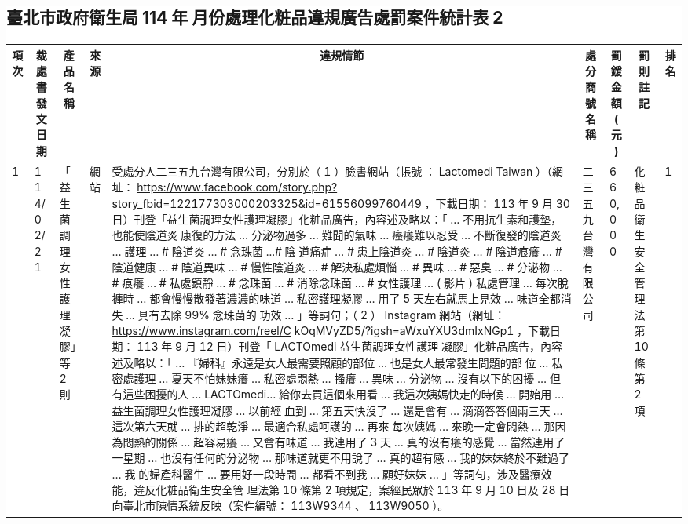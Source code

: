 ## 臺北市政府衛生局 114 年 月份處理化粧品違規廣告處罰案件統計表 2

|   項次 | 裁處書 發文日期   | 產品名稱                                                                                                                                                                                                                                                                                                       | 來源   | 違規情節                                                                                                                                                                                                                                                                                                                                                                                                                                                                                                                                                                                                                                                                                                                                                                                                                                                                                                                                                                                                                                                                                                                                                                                                                                                                                                                                                                                                                                                                                                                                                                                                                                                                                                                                                                                                                   | 處分商號 名稱         | 罰鍰金額 ( 元 )   | 罰則註記                             | 排名   |
|--------|-------------------|----------------------------------------------------------------------------------------------------------------------------------------------------------------------------------------------------------------------------------------------------------------------------------------------------------------|--------|----------------------------------------------------------------------------------------------------------------------------------------------------------------------------------------------------------------------------------------------------------------------------------------------------------------------------------------------------------------------------------------------------------------------------------------------------------------------------------------------------------------------------------------------------------------------------------------------------------------------------------------------------------------------------------------------------------------------------------------------------------------------------------------------------------------------------------------------------------------------------------------------------------------------------------------------------------------------------------------------------------------------------------------------------------------------------------------------------------------------------------------------------------------------------------------------------------------------------------------------------------------------------------------------------------------------------------------------------------------------------------------------------------------------------------------------------------------------------------------------------------------------------------------------------------------------------------------------------------------------------------------------------------------------------------------------------------------------------------------------------------------------------------------------------------------------------|-----------------------|-------------------|--------------------------------------|--------|
|      1 | 114/02/21         | 「益生菌調理女性護理凝 膠」等 2 則                                                                                                                                                                                                                                                                             | 網站   | 受處分人二三五九台灣有限公司，分別於（ 1 ）臉書網站（帳號 ： Lactomedi Taiwan ）（網址： https://www.facebook.com/story.php?story_fbid=122177303000203325&id=61556099760449 ，下載日期： 113 年 9 月 30 日）刊登「益生菌調理女性護理凝膠」化粧品廣告，內容述及略以：「 … 不用抗生素和護墊，也能使陰道炎 康復的方法 … 分泌物過多 … 難聞的氣味 … 瘙癢難以忍受 … 不斷復發的陰道炎 … 護理 … # 陰道炎 … # 念珠菌 ...# 陰 道痛症 … # 患上陰道炎 … # 陰道炎 … # 陰道痕癢 … # 陰道健康 … # 陰道異味 … # 慢性陰道炎 … # 解決私處煩惱 … # 異味 … # 惡臭 … # 分泌物 … # 痕癢 … # 私處鎮靜 … # 念珠菌 … # 消除念珠菌 … # 女性護理 … ( 影片 ) 私處管理 … 每次脫褲時 … 都會慢慢散發著濃濃的味道 … 私密護理凝膠 … 用了 5 天左右就馬上見效 … 味道全都消失 ... 具有去除 99% 念珠菌的 功效 … 」等詞句；（ 2 ） Instagram 網站（網址： https://www.instagram.com/reel/C kOqMVyZD5/?igsh=aWxuYXU3dmIxNGp1 ，下載日期： 113 年 9 月 12 日）刊登「 LACTOmedi 益生菌調理女性護理 凝膠」化粧品廣告，內容述及略以：「 … 『婦科』永遠是女人最需要照顧的部位 … 也是女人最常發生問題的部 位 … 私密處護理 … 夏天不怕妹妹癢 … 私密處悶熱 … 搔癢 … 異味 … 分泌物 … 沒有以下的困擾 … 但有這些困擾的人 … LACTOmedi… 給你去買這個來用看 … 我這次姨媽快走的時候 … 開始用 … 益生菌調理女性護理凝膠 … 以前經 血到 … 第五天快沒了 … 還是會有 … 滴滴答答個兩三天 … 這次第六天就 … 排的超乾淨 … 最適合私處呵護的 … 再來 每次姨媽 … 來晚一定會悶熱 … 那因為悶熱的關係 … 超容易癢 … 又會有味道 … 我連用了 3 天 … 真的沒有癢的感覺 … 當然連用了一星期 … 也沒有任何的分泌物 … 那味道就更不用說了 … 真的超有感 … 我的妹妹終於不難過了 … 我 的婦產科醫生 … 要用好一段時間 … 都看不到我 … 顧好妹妹 … 」等詞句，涉及醫療效能，違反化粧品衛生安全管 理法第 10 條第 2 項規定，案經民眾於 113 年 9 月 10 日及 28 日向臺北市陳情系統反映（案件編號： 113W9344 、 113W9050 ）。 | 二三五九台灣 有限公司 | 660,000           | 化粧品衛生安 全管理法第 10 條第 2 項 | 1      |